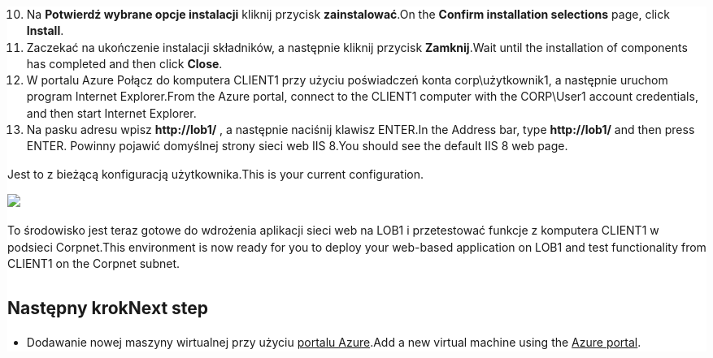 10. <span data-ttu-id="beda9-185">Na **Potwierdź wybrane opcje instalacji** kliknij przycisk **zainstalować**.</span><span class="sxs-lookup"><span data-stu-id="beda9-185">On the **Confirm installation selections** page, click **Install**.</span></span>
11. <span data-ttu-id="beda9-186">Zaczekać na ukończenie instalacji składników, a następnie kliknij przycisk **Zamknij**.</span><span class="sxs-lookup"><span data-stu-id="beda9-186">Wait until the installation of components has completed and then click **Close**.</span></span>
12. <span data-ttu-id="beda9-187">W portalu Azure Połącz do komputera CLIENT1 przy użyciu poświadczeń konta corp\użytkownik1, a następnie uruchom program Internet Explorer.</span><span class="sxs-lookup"><span data-stu-id="beda9-187">From the Azure portal, connect to the CLIENT1 computer with the CORP\User1 account credentials, and then start Internet Explorer.</span></span>
13. <span data-ttu-id="beda9-188">Na pasku adresu wpisz **http://lob1/** , a następnie naciśnij klawisz ENTER.</span><span class="sxs-lookup"><span data-stu-id="beda9-188">In the Address bar, type **http://lob1/** and then press ENTER.</span></span> <span data-ttu-id="beda9-189">Powinny pojawić domyślnej strony sieci web IIS 8.</span><span class="sxs-lookup"><span data-stu-id="beda9-189">You should see the default IIS 8 web page.</span></span>

<span data-ttu-id="beda9-190">Jest to z bieżącą konfiguracją użytkownika.</span><span class="sxs-lookup"><span data-stu-id="beda9-190">This is your current configuration.</span></span>

![](./media/ps-hybrid-cloud-test-env-lob/virtual-machines-windows-ps-hybrid-cloud-test-env-lob-ph3.png)

<span data-ttu-id="beda9-191">To środowisko jest teraz gotowe do wdrożenia aplikacji sieci web na LOB1 i przetestować funkcje z komputera CLIENT1 w podsieci Corpnet.</span><span class="sxs-lookup"><span data-stu-id="beda9-191">This environment is now ready for you to deploy your web-based application on LOB1 and test functionality from CLIENT1 on the Corpnet subnet.</span></span>

## <a name="next-step"></a><span data-ttu-id="beda9-192">Następny krok</span><span class="sxs-lookup"><span data-stu-id="beda9-192">Next step</span></span>
* <span data-ttu-id="beda9-193">Dodawanie nowej maszyny wirtualnej przy użyciu [portalu Azure](../virtual-machines-windows-hero-tutorial.md?toc=%2fazure%2fvirtual-machines%2fwindows%2ftoc.json).</span><span class="sxs-lookup"><span data-stu-id="beda9-193">Add a new virtual machine using the [Azure portal](../virtual-machines-windows-hero-tutorial.md?toc=%2fazure%2fvirtual-machines%2fwindows%2ftoc.json).</span></span>

